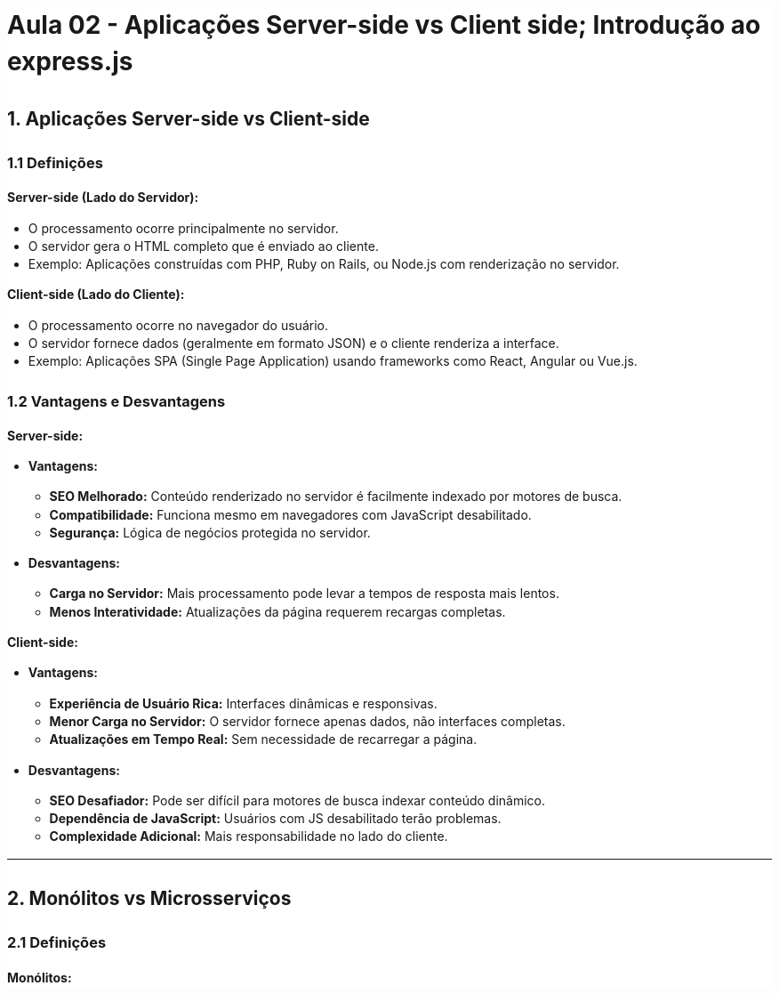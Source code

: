 # Aula 02 - Aplicações Server-side vs Client side; Introdução ao express.js

## 1. Aplicações Server-side vs Client-side

### 1.1 Definições

**Server-side (Lado do Servidor):**

- O processamento ocorre principalmente no servidor.
- O servidor gera o HTML completo que é enviado ao cliente.
- Exemplo: Aplicações construídas com PHP, Ruby on Rails, ou Node.js com renderização no servidor.

**Client-side (Lado do Cliente):**

- O processamento ocorre no navegador do usuário.
- O servidor fornece dados (geralmente em formato JSON) e o cliente renderiza a interface.
- Exemplo: Aplicações SPA (Single Page Application) usando frameworks como React, Angular ou Vue.js.

### 1.2 Vantagens e Desvantagens

**Server-side:**

- **Vantagens:**
  - **SEO Melhorado:** Conteúdo renderizado no servidor é facilmente indexado por motores de busca.
  - **Compatibilidade:** Funciona mesmo em navegadores com JavaScript desabilitado.
  - **Segurança:** Lógica de negócios protegida no servidor.

- **Desvantagens:**
  - **Carga no Servidor:** Mais processamento pode levar a tempos de resposta mais lentos.
  - **Menos Interatividade:** Atualizações da página requerem recargas completas.

**Client-side:**

- **Vantagens:**
  - **Experiência de Usuário Rica:** Interfaces dinâmicas e responsivas.
  - **Menor Carga no Servidor:** O servidor fornece apenas dados, não interfaces completas.
  - **Atualizações em Tempo Real:** Sem necessidade de recarregar a página.

- **Desvantagens:**
  - **SEO Desafiador:** Pode ser difícil para motores de busca indexar conteúdo dinâmico.
  - **Dependência de JavaScript:** Usuários com JS desabilitado terão problemas.
  - **Complexidade Adicional:** Mais responsabilidade no lado do cliente.

---

## 2. Monólitos vs Microsserviços

### 2.1 Definições

**Monólitos:**
